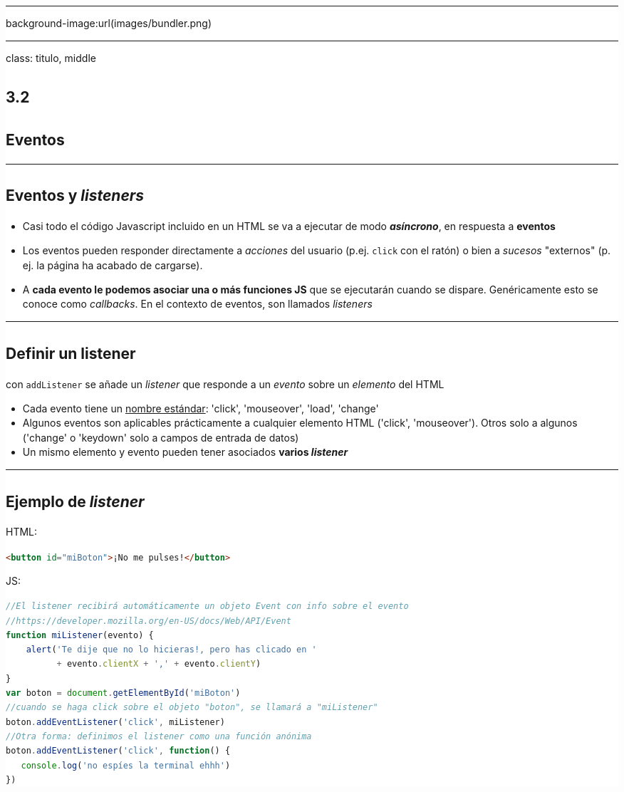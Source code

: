 
---

background-image:url(images/bundler.png)


---

class: titulo, middle

## 3.2 
## Eventos


---

## Eventos y *listeners*

- Casi todo el código Javascript incluido en un HTML se va a ejecutar de modo ***asíncrono***, en respuesta a **eventos**

- Los eventos pueden responder directamente a *acciones* del usuario (p.ej. `click` con el ratón) o bien a *sucesos* "externos" (p. ej. la página ha acabado de cargarse). 

- A **cada evento le podemos asociar una o más funciones JS** que se ejecutarán cuando se dispare. Genéricamente esto se conoce como *callbacks*. En el contexto de eventos, son llamados *listeners* 

---

## Definir un listener

con `addListener` se añade un *listener* que responde a un *evento* sobre un *elemento* del HTML

- Cada evento tiene un [nombre estándar](https://developer.mozilla.org/en-US/docs/Web/Events/keydown): 'click', 'mouseover', 'load', 'change'
- Algunos eventos son aplicables prácticamente a cualquier elemento HTML ('click', 'mouseover'). Otros solo a algunos ('change' o 'keydown' solo a campos de entrada de datos)
- Un mismo elemento y evento pueden tener asociados **varios *listener***

---

## Ejemplo de *listener*

HTML:

```html
<button id="miBoton">¡No me pulses!</button>
```

JS:

```javascript
//El listener recibirá automáticamente un objeto Event con info sobre el evento
//https://developer.mozilla.org/en-US/docs/Web/API/Event
function miListener(evento) {
    alert('Te dije que no lo hicieras!, pero has clicado en '
          + evento.clientX + ',' + evento.clientY)
}
var boton = document.getElementById('miBoton')
//cuando se haga click sobre el objeto "boton", se llamará a "miListener"
boton.addEventListener('click', miListener)
//Otra forma: definimos el listener como una función anónima
boton.addEventListener('click', function() {
   console.log('no espíes la terminal ehhh')
})
```
